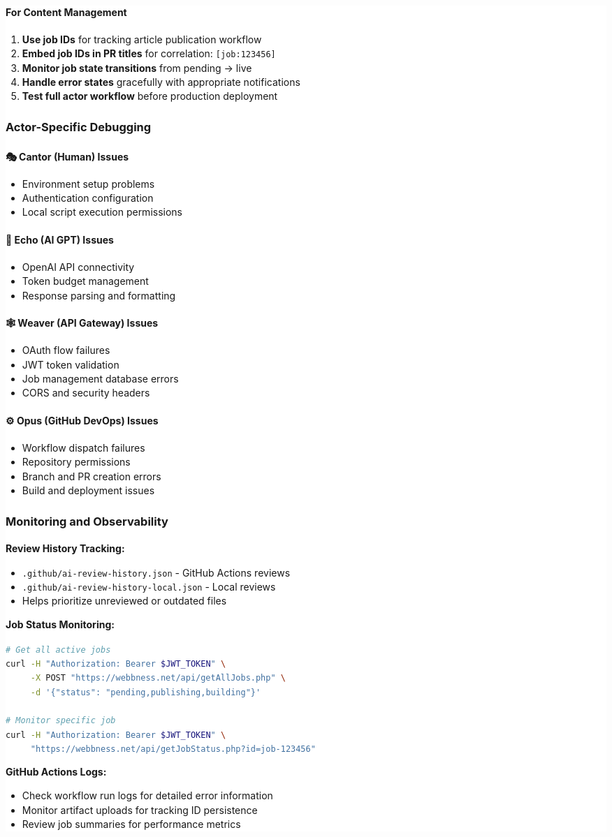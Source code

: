 #### For Content Management
1. **Use job IDs** for tracking article publication workflow
2. **Embed job IDs in PR titles** for correlation: `[job:123456]`
3. **Monitor job state transitions** from pending → live
4. **Handle error states** gracefully with appropriate notifications
5. **Test full actor workflow** before production deployment

### Actor-Specific Debugging

#### 🎭 **Cantor (Human) Issues**
- Environment setup problems
- Authentication configuration
- Local script execution permissions

#### 🤖 **Echo (AI GPT) Issues**  
- OpenAI API connectivity
- Token budget management
- Response parsing and formatting

#### 🕸️ **Weaver (API Gateway) Issues**
- OAuth flow failures
- JWT token validation
- Job management database errors
- CORS and security headers

#### ⚙️ **Opus (GitHub DevOps) Issues**
- Workflow dispatch failures  
- Repository permissions
- Branch and PR creation errors
- Build and deployment issues

### Monitoring and Observability

**Review History Tracking:**
- `.github/ai-review-history.json` - GitHub Actions reviews
- `.github/ai-review-history-local.json` - Local reviews
- Helps prioritize unreviewed or outdated files

**Job Status Monitoring:**
```bash
# Get all active jobs
curl -H "Authorization: Bearer $JWT_TOKEN" \
     -X POST "https://webbness.net/api/getAllJobs.php" \
     -d '{"status": "pending,publishing,building"}'

# Monitor specific job
curl -H "Authorization: Bearer $JWT_TOKEN" \
     "https://webbness.net/api/getJobStatus.php?id=job-123456"
```

**GitHub Actions Logs:**
- Check workflow run logs for detailed error information
- Monitor artifact uploads for tracking ID persistence
- Review job summaries for performance metrics